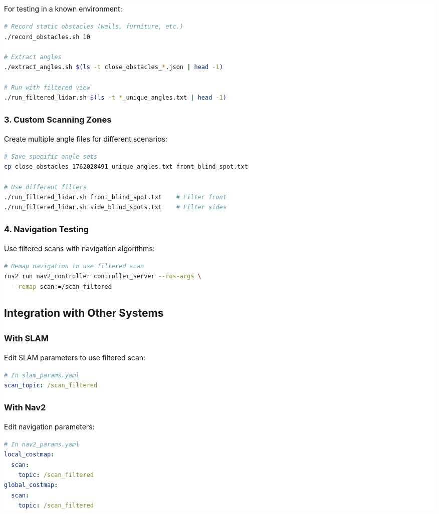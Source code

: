 For testing in a known environment:

```bash
# Record static obstacles (walls, furniture, etc.)
./record_obstacles.sh 10

# Extract angles
./extract_angles.sh $(ls -t close_obstacles_*.json | head -1)

# Run with filtered view
./run_filtered_lidar.sh $(ls -t *_unique_angles.txt | head -1)
```

### 3. Custom Scanning Zones

Create multiple angle files for different scenarios:

```bash
# Save specific angle sets
cp close_obstacles_1762028491_unique_angles.txt front_blind_spot.txt

# Use different filters
./run_filtered_lidar.sh front_blind_spot.txt    # Filter front
./run_filtered_lidar.sh side_blind_spots.txt    # Filter sides
```

### 4. Navigation Testing

Use filtered scans with navigation algorithms:

```bash
# Remap navigation to use filtered scan
ros2 run nav2_controller controller_server --ros-args \
  --remap scan:=/scan_filtered
```

## Integration with Other Systems

### With SLAM

Edit SLAM parameters to use filtered scan:

```yaml
# In slam_params.yaml
scan_topic: /scan_filtered
```

### With Nav2

Edit navigation parameters:

```yaml
# In nav2_params.yaml
local_costmap:
  scan:
    topic: /scan_filtered
global_costmap:
  scan:
    topic: /scan_filtered
```
